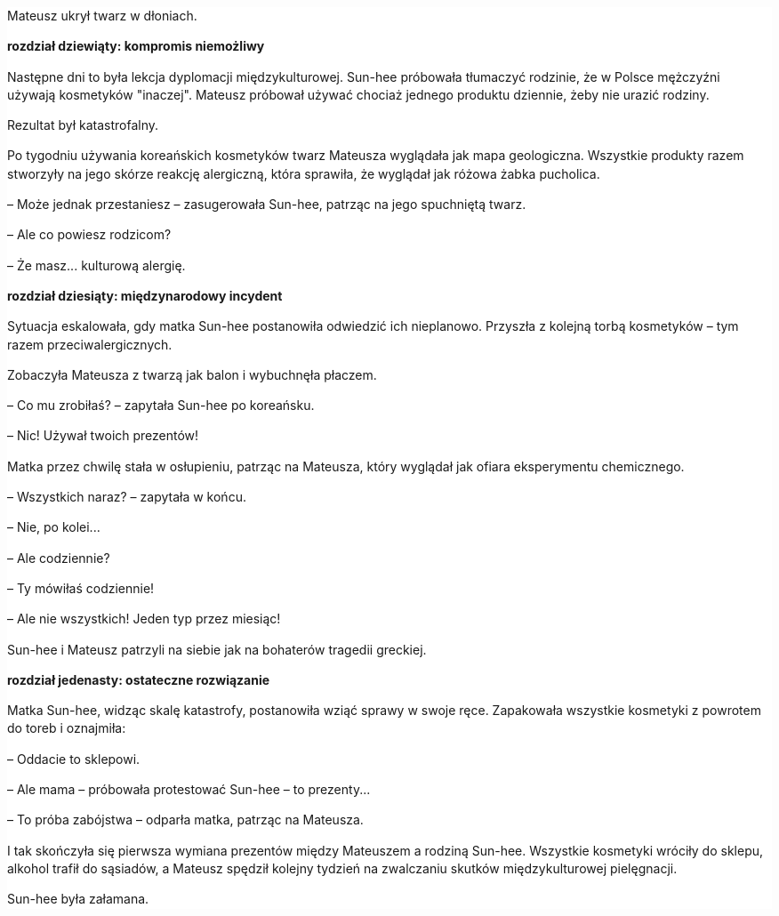 Mateusz ukrył twarz w dłoniach.

**rozdział dziewiąty: kompromis niemożliwy**

Następne dni to była lekcja dyplomacji międzykulturowej. Sun-hee próbowała tłumaczyć rodzinie, że w Polsce mężczyźni używają kosmetyków "inaczej". Mateusz próbował używać chociaż jednego produktu dziennie, żeby nie urazić rodziny.

Rezultat był katastrofalny.

Po tygodniu używania koreańskich kosmetyków twarz Mateusza wyglądała jak mapa geologiczna. Wszystkie produkty razem stworzyły na jego skórze reakcję alergiczną, która sprawiła, że wyglądał jak różowa żabka pucholica.

– Może jednak przestaniesz – zasugerowała Sun-hee, patrząc na jego spuchniętą twarz.

– Ale co powiesz rodzicom?

– Że masz... kulturową alergię.

**rozdział dziesiąty: międzynarodowy incydent**

Sytuacja eskalowała, gdy matka Sun-hee postanowiła odwiedzić ich nieplanowo. Przyszła z kolejną torbą kosmetyków – tym razem przeciwalergicznych.

Zobaczyła Mateusza z twarzą jak balon i wybuchnęła płaczem.

– Co mu zrobiłaś? – zapytała Sun-hee po koreańsku.

– Nic! Używał twoich prezentów!

Matka przez chwilę stała w osłupieniu, patrząc na Mateusza, który wyglądał jak ofiara eksperymentu chemicznego.

– Wszystkich naraz? – zapytała w końcu.

– Nie, po kolei...

– Ale codziennie?

– Ty mówiłaś codziennie!

– Ale nie wszystkich! Jeden typ przez miesiąc!

Sun-hee i Mateusz patrzyli na siebie jak na bohaterów tragedii greckiej.

**rozdział jedenasty: ostateczne rozwiązanie**

Matka Sun-hee, widząc skalę katastrofy, postanowiła wziąć sprawy w swoje ręce. Zapakowała wszystkie kosmetyki z powrotem do toreb i oznajmiła:

– Oddacie to sklepowi.

– Ale mama – próbowała protestować Sun-hee – to prezenty...

– To próba zabójstwa – odparła matka, patrząc na Mateusza.

I tak skończyła się pierwsza wymiana prezentów między Mateuszem a rodziną Sun-hee. Wszystkie kosmetyki wróciły do sklepu, alkohol trafił do sąsiadów, a Mateusz spędził kolejny tydzień na zwalczaniu skutków międzykulturowej pielęgnacji.

Sun-hee była załamana.
